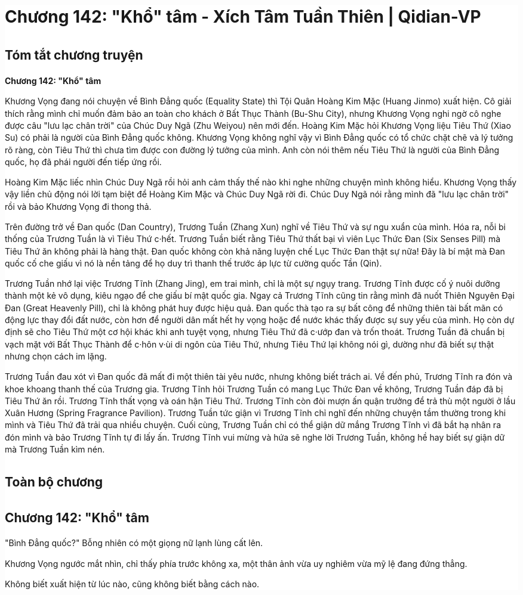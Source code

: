 # Chương 142: "Khổ" tâm - Xích Tâm Tuần Thiên | Qidian-VP

## Tóm tắt chương truyện

**Chương 142: "Khổ" tâm**

Khương Vọng đang nói chuyện về Bình Đẳng quốc (Equality State) thì Tội Quân Hoàng Kim Mặc (Huang Jinmo) xuất hiện. Cô giải thích rằng mình chỉ muốn đảm bảo an toàn cho khách ở Bất Thục Thành (Bu-Shu City), nhưng Khương Vọng nghi ngờ cô nghe được câu "lưu lạc chân trời" của Chúc Duy Ngã (Zhu Weiyou) nên mới đến. Hoàng Kim Mặc hỏi Khương Vọng liệu Tiêu Thứ (Xiao Su) có phải là người của Bình Đẳng quốc không. Khương Vọng không nghĩ vậy vì Bình Đẳng quốc có tổ chức chặt chẽ và lý tưởng rõ ràng, còn Tiêu Thứ thì chưa tìm được con đường lý tưởng của mình. Anh còn nói thêm nếu Tiêu Thứ là người của Bình Đẳng quốc, họ đã phái người đến tiếp ứng rồi.

Hoàng Kim Mặc liếc nhìn Chúc Duy Ngã rồi hỏi anh cảm thấy thế nào khi nghe những chuyện mình không hiểu. Khương Vọng thấy vậy liền chủ động nói lời tạm biệt để Hoàng Kim Mặc và Chúc Duy Ngã rời đi. Chúc Duy Ngã nói rằng mình đã "lưu lạc chân trời" rồi và bảo Khương Vọng đi thong thả.

Trên đường trở về Đan quốc (Dan Country), Trương Tuần (Zhang Xun) nghĩ về Tiêu Thứ và sự ngu xuẩn của mình. Hóa ra, nỗi bi thống của Trương Tuần là vì Tiêu Thứ c·hết. Trương Tuần biết rằng Tiêu Thứ thất bại vì viên Lục Thức Đan (Six Senses Pill) mà Tiêu Thứ ăn không phải là hàng thật. Đan quốc không còn khả năng luyện chế Lục Thức Đan thật sự nữa! Đây là bí mật mà Đan quốc cố che giấu vì nó là nền tảng để họ duy trì thanh thế trước áp lực từ cường quốc Tần (Qin).

Trương Tuần nhớ lại việc Trương Tĩnh (Zhang Jing), em trai mình, chỉ là một sự ngụy trang. Trương Tĩnh được cố ý nuôi dưỡng thành một kẻ vô dụng, kiêu ngạo để che giấu bí mật quốc gia. Ngay cả Trương Tĩnh cũng tin rằng mình đã nuốt Thiên Nguyên Đại Đan (Great Heavenly Pill), chỉ là không phát huy được hiệu quả. Đan quốc thà tạo ra sự bất công để những thiên tài bất mãn có động lực thay đổi đất nước, còn hơn để người dân mất hết hy vọng hoặc để nước khác thấy được sự suy yếu của mình. Họ còn dự định sẽ cho Tiêu Thứ một cơ hội khác khi anh tuyệt vọng, nhưng Tiêu Thứ đã c·ướp đan và trốn thoát. Trương Tuần đã chuẩn bị vạch mặt với Bất Thục Thành để c·hôn v·ùi di ngôn của Tiêu Thứ, nhưng Tiêu Thứ lại không nói gì, dường như đã biết sự thật nhưng chọn cách im lặng.

Trương Tuần đau xót vì Đan quốc đã mất đi một thiên tài yêu nước, nhưng không biết trách ai. Về đến phủ, Trương Tĩnh ra đón và khoe khoang thanh thế của Trương gia. Trương Tĩnh hỏi Trương Tuần có mang Lục Thức Đan về không, Trương Tuần đáp đã bị Tiêu Thứ ăn rồi. Trương Tĩnh thất vọng và oán hận Tiêu Thứ. Trương Tĩnh còn đòi mượn ấn quận trưởng để trả thù một người ở lầu Xuân Hương (Spring Fragrance Pavilion). Trương Tuần tức giận vì Trương Tĩnh chỉ nghĩ đến những chuyện tầm thường trong khi mình và Tiêu Thứ đã trải qua nhiều chuyện. Cuối cùng, Trương Tuần chỉ có thể giận dữ mắng Trương Tĩnh vì đã bắt hạ nhân ra đón mình và bảo Trương Tĩnh tự đi lấy ấn. Trương Tĩnh vui mừng và hứa sẽ nghe lời Trương Tuần, không hề hay biết sự giận dữ mà Trương Tuần kìm nén.

## Toàn bộ chương

## Chương 142: "Khổ" tâm

"Bình Đẳng quốc?" Bỗng nhiên có một giọng nữ lạnh lùng cất lên.

Khương Vọng ngước mắt nhìn, chỉ thấy phía trước không xa, một thân ảnh vừa uy nghiêm vừa mỹ lệ đang đứng thẳng.

Không biết xuất hiện từ lúc nào, cũng không biết bằng cách nào.

